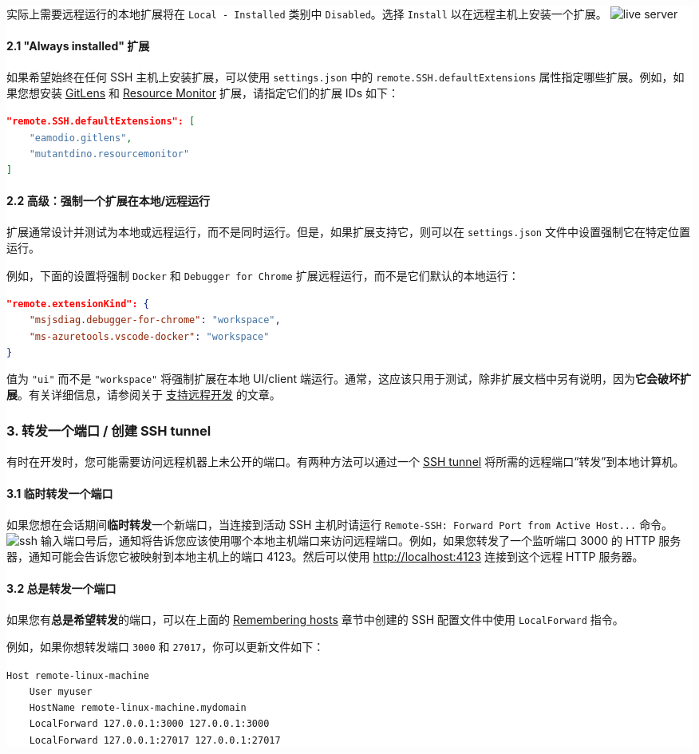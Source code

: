 实际上需要远程运行的本地扩展将在 `Local - Installed` 类别中 `Disabled`。选择 `Install` 以在远程主机上安装一个扩展。
![live server](https://code.visualstudio.com/assets/docs/remote/ssh/ssh-disabled-extensions.png)

#### 2.1 "Always installed" 扩展

如果希望始终在任何 SSH 主机上安装扩展，可以使用 `settings.json` 中的 `remote.SSH.defaultExtensions` 属性指定哪些扩展。例如，如果您想安装 [GitLens](https://marketplace.visualstudio.com/items?itemName=eamodio.gitlens) 和 [Resource Monitor](https://marketplace.visualstudio.com/items?itemName=mutantdino.resourcemonitor) 扩展，请指定它们的扩展 IDs 如下：

```json
"remote.SSH.defaultExtensions": [
    "eamodio.gitlens",
    "mutantdino.resourcemonitor"
]
```

#### 2.2 高级：强制一个扩展在本地/远程运行

扩展通常设计并测试为本地或远程运行，而不是同时运行。但是，如果扩展支持它，则可以在 `settings.json` 文件中设置强制它在特定位置运行。

例如，下面的设置将强制 `Docker` 和 `Debugger for Chrome` 扩展远程运行，而不是它们默认的本地运行：

```json
"remote.extensionKind": {
    "msjsdiag.debugger-for-chrome": "workspace",
    "ms-azuretools.vscode-docker": "workspace"
}
```

值为 `"ui"` 而不是 `"workspace"` 将强制扩展在本地 UI/client 端运行。通常，这应该只用于测试，除非扩展文档中另有说明，因为**它会破坏扩展**。有关详细信息，请参阅关于 [支持远程开发](https://code.visualstudio.com/api/advanced-topics/remote-extensions) 的文章。

### 3. 转发一个端口 / 创建 SSH tunnel

有时在开发时，您可能需要访问远程机器上未公开的端口。有两种方法可以通过一个 [SSH tunnel](https://www.ssh.com/ssh/tunneling/example) 将所需的远程端口“转发”到本地计算机。

#### 3.1 临时转发一个端口

如果您想在会话期间**临时转发**一个新端口，当连接到活动 SSH 主机时请运行 `Remote-SSH: Forward Port from Active Host...` 命令。
![ssh](https://code.visualstudio.com/assets/docs/remote/ssh/forward-port-ssh.png)
输入端口号后，通知将告诉您应该使用哪个本地主机端口来访问远程端口。例如，如果您转发了一个监听端口 3000 的 HTTP 服务器，通知可能会告诉您它被映射到本地主机上的端口 4123。然后可以使用 [http://localhost:4123](http://localhost:4123/) 连接到这个远程 HTTP 服务器。

#### 3.2 总是转发一个端口

如果您有**总是希望转发**的端口，可以在上面的 [Remembering hosts](#14-%e8%ae%b0%e4%bd%8f%e4%bd%a0%e7%bb%8f%e5%b8%b8%e8%bf%9e%e6%8e%a5%e7%9a%84%e4%b8%bb%e6%9c%ba) 章节中创建的 SSH 配置文件中使用 `LocalForward` 指令。

例如，如果你想转发端口 `3000` 和 `27017`，你可以更新文件如下：

```txt
Host remote-linux-machine
    User myuser
    HostName remote-linux-machine.mydomain
    LocalForward 127.0.0.1:3000 127.0.0.1:3000
    LocalForward 127.0.0.1:27017 127.0.0.1:27017
```
